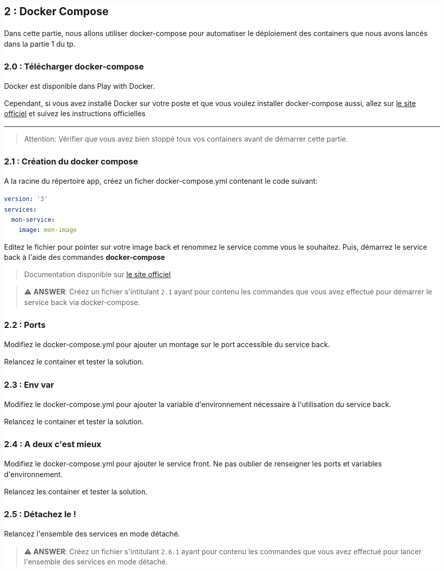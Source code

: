 ## 2 : Docker Compose
Dans cette partie, nous allons utiliser docker-compose pour automatiser le déploiement des containers que nous avons lancés dans la partie 1 du tp.

### 2.0 : Télécharger docker-compose
Docker est disponible dans Play with Docker.

Cependant, si vous avez installé Docker sur votre poste et que vous voulez installer docker-compose aussi, allez sur [le site officiel](https://docs.docker.com/compose/install/) et suivez les instructions officielles

---

> Attention: Vérifier que vous avez bien stoppé tous vos containers avant de démarrer cette partie.

### 2.1 : Création du docker compose
A la racine du répertoire app, créez un ficher docker-compose.yml contenant le code suivant:
```yaml
version: '3'
services:
  mon-service:
    image: mon-image
```

Editez le fichier pour pointer sur votre image back et renommez le service comme vous le souhaitez. Puis, démarrez le service back à l'aide des commandes **docker-compose** 

> Documentation disponible sur [le site officiel](https://docs.docker.com/compose/reference/)

> ⚠️  **ANSWER**: Créez un fichier s'intitulant `2.1` ayant pour contenu les commandes que vous avez effectué pour démarrer le service back via docker-compose. 

### 2.2 : Ports
Modifiez le docker-compose.yml pour ajouter un montage sur le port accessible du service back.

Relancez le container et tester la solution.

### 2.3 : Env var
Modifiez le docker-compose.yml pour ajouter la variable d'environnement nécessaire à l'utilisation du service back.

Relancez le container et tester la solution.

### 2.4 : A deux c'est mieux
Modifiez le docker-compose.yml pour ajouter le service front. Ne pas oublier de renseigner les ports et variables d'environnement.

Relancez les container et tester la solution.

### 2.5 : Détachez le !
Relancez l'ensemble des services en mode détaché.

> ⚠️  **ANSWER**: Créez un fichier s'intitulant `2.6.1` ayant pour contenu les commandes que vous avez effectué pour lancer l'ensemble des services en mode détaché.
